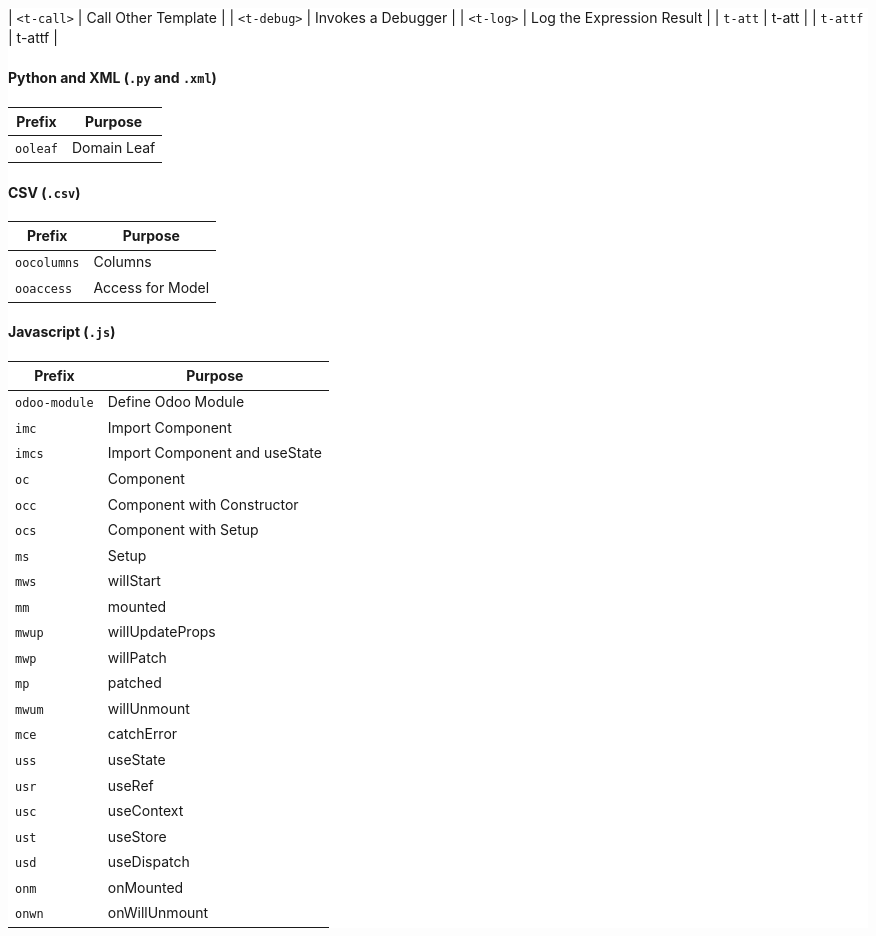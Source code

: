 | `<t-call>`    | Call Other Template       |
| `<t-debug>`   | Invokes a Debugger        |
| `<t-log>`     | Log the Expression Result |
| `t-att`       | t-att                     |
| `t-attf`      | t-attf                    |

#### Python and XML (`.py` and `.xml`)

| Prefix   | Purpose     |
| -------- | ----------- |
| `ooleaf` | Domain Leaf |

#### CSV (`.csv`)

| Prefix      | Purpose          |
| ----------- | ---------------- |
| `oocolumns` | Columns          |
| `ooaccess`  | Access for Model |

#### Javascript (`.js`)

| Prefix        | Purpose                       |
| ------------- | ----------------------------- |
| `odoo-module` | Define Odoo Module            |
| `imc`         | Import Component              |
| `imcs`        | Import Component and useState |
| `oc`          | Component                     |
| `occ`         | Component with Constructor    |
| `ocs`         | Component with Setup          |
| `ms`          | Setup                         |
| `mws`         | willStart                     |
| `mm`          | mounted                       |
| `mwup`        | willUpdateProps               |
| `mwp`         | willPatch                     |
| `mp`          | patched                       |
| `mwum`        | willUnmount                   |
| `mce`         | catchError                    |
| `uss`         | useState                      |
| `usr`         | useRef                        |
| `usc`         | useContext                    |
| `ust`         | useStore                      |
| `usd`         | useDispatch                   |
| `onm`         | onMounted                     |
| `onwn`        | onWillUnmount                 |